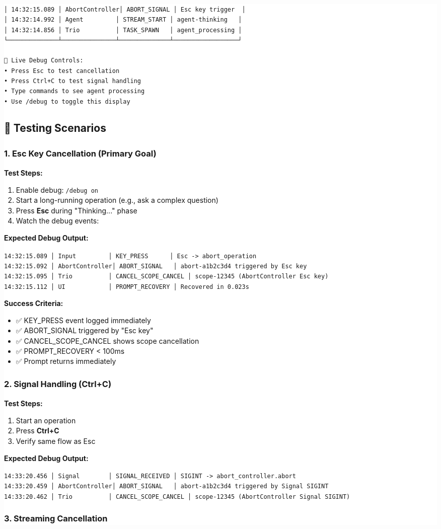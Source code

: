 ```
│ 14:32:15.089 │ AbortController│ ABORT_SIGNAL │ Esc key trigger  │
│ 14:32:14.992 │ Agent         │ STREAM_START │ agent-thinking   │
│ 14:32:14.856 │ Trio          │ TASK_SPAWN   │ agent_processing │
└──────────────┴───────────────┴──────────────┴──────────────────┘

🔧 Live Debug Controls:
• Press Esc to test cancellation
• Press Ctrl+C to test signal handling
• Type commands to see agent processing
• Use /debug to toggle this display
```

## 🧪 Testing Scenarios

### 1. **Esc Key Cancellation** (Primary Goal)

**Test Steps:**
1. Enable debug: `/debug on`
2. Start a long-running operation (e.g., ask a complex question)
3. Press **Esc** during "Thinking..." phase
4. Watch the debug events:

**Expected Debug Output:**
```
14:32:15.089 │ Input         │ KEY_PRESS      │ Esc -> abort_operation
14:32:15.092 │ AbortController│ ABORT_SIGNAL   │ abort-a1b2c3d4 triggered by Esc key  
14:32:15.095 │ Trio          │ CANCEL_SCOPE_CANCEL │ scope-12345 (AbortController Esc key)
14:32:15.112 │ UI            │ PROMPT_RECOVERY │ Recovered in 0.023s
```

**Success Criteria:**
- ✅ KEY_PRESS event logged immediately
- ✅ ABORT_SIGNAL triggered by "Esc key"
- ✅ CANCEL_SCOPE_CANCEL shows scope cancellation
- ✅ PROMPT_RECOVERY < 100ms
- ✅ Prompt returns immediately

### 2. **Signal Handling** (Ctrl+C)

**Test Steps:**
1. Start an operation
2. Press **Ctrl+C**
3. Verify same flow as Esc

**Expected Debug Output:**
```
14:33:20.456 │ Signal        │ SIGNAL_RECEIVED │ SIGINT -> abort_controller.abort
14:33:20.459 │ AbortController│ ABORT_SIGNAL   │ abort-a1b2c3d4 triggered by Signal SIGINT
14:33:20.462 │ Trio          │ CANCEL_SCOPE_CANCEL │ scope-12345 (AbortController Signal SIGINT)
```

### 3. **Streaming Cancellation**
